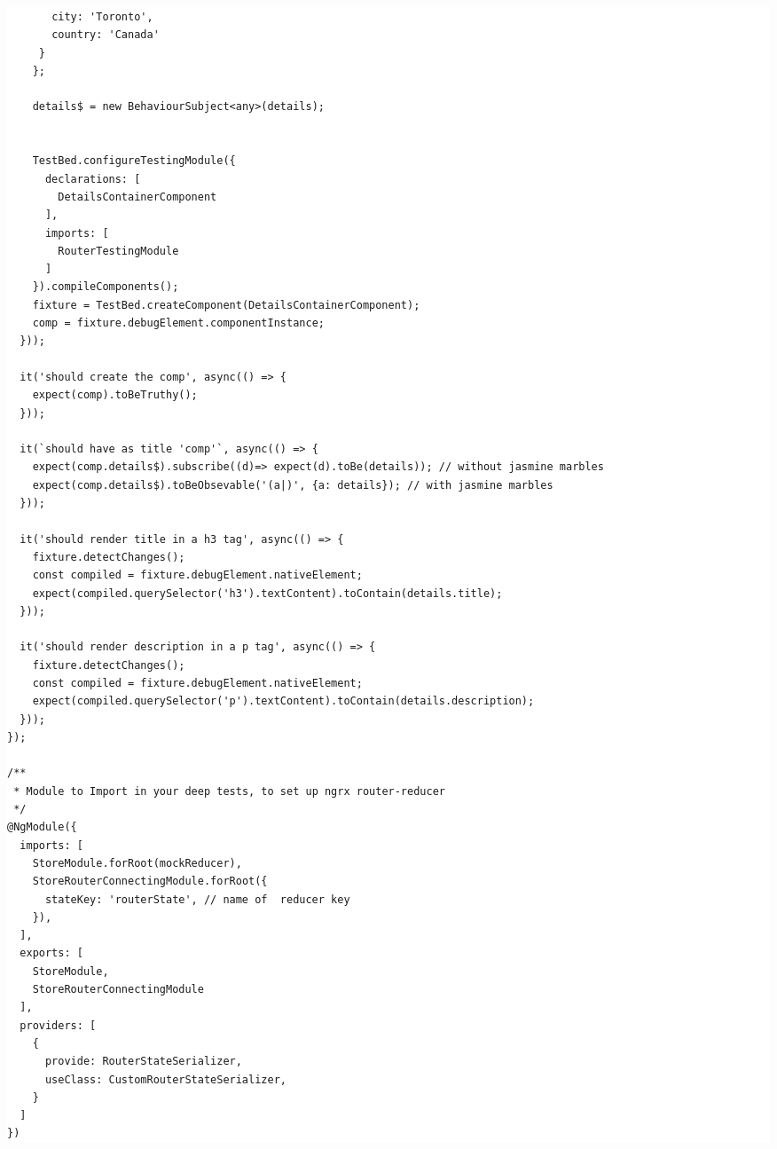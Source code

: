 ```
       city: 'Toronto',
       country: 'Canada'
     }
    };
    
    details$ = new BehaviourSubject<any>(details);
    
    
    TestBed.configureTestingModule({
      declarations: [
        DetailsContainerComponent
      ],
      imports: [
        RouterTestingModule
      ]
    }).compileComponents();
    fixture = TestBed.createComponent(DetailsContainerComponent);
    comp = fixture.debugElement.componentInstance;
  }));

  it('should create the comp', async(() => {
    expect(comp).toBeTruthy();
  }));

  it(`should have as title 'comp'`, async(() => {
    expect(comp.details$).subscribe((d)=> expect(d).toBe(details)); // without jasmine marbles
    expect(comp.details$).toBeObsevable('(a|)', {a: details}); // with jasmine marbles
  }));

  it('should render title in a h3 tag', async(() => {
    fixture.detectChanges();
    const compiled = fixture.debugElement.nativeElement;
    expect(compiled.querySelector('h3').textContent).toContain(details.title);
  }));

  it('should render description in a p tag', async(() => {
    fixture.detectChanges();
    const compiled = fixture.debugElement.nativeElement;
    expect(compiled.querySelector('p').textContent).toContain(details.description);
  }));
});

/**
 * Module to Import in your deep tests, to set up ngrx router-reducer
 */
@NgModule({
  imports: [
    StoreModule.forRoot(mockReducer),
    StoreRouterConnectingModule.forRoot({
      stateKey: 'routerState', // name of  reducer key
    }),
  ],
  exports: [
    StoreModule,
    StoreRouterConnectingModule
  ],
  providers: [
    {
      provide: RouterStateSerializer,
      useClass: CustomRouterStateSerializer,
    }
  ]
})
```